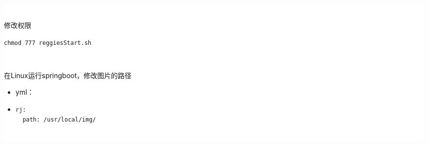   ![点击并拖拽以移动](data:image/gif;base64,R0lGODlhAQABAPABAP///wAAACH5BAEKAAAALAAAAAABAAEAAAICRAEAOw==)

  修改权限

  ```
  chmod 777 reggiesStart.sh
  ```

  ![点击并拖拽以移动](data:image/gif;base64,R0lGODlhAQABAPABAP///wAAACH5BAEKAAAALAAAAAABAAEAAAICRAEAOw==)

  在Linux运行springboot，修改图片的路径

- yml：

- ```
  rj:
    path: /usr/local/img/
  ```

  ![点击并拖拽以移动](data:image/gif;base64,R0lGODlhAQABAPABAP///wAAACH5BAEKAAAALAAAAAABAAEAAAICRAEAOw==)